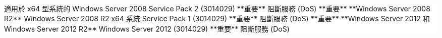 </td>
</tr>
<tr>
<td style="border:1px solid black;">
適用於 x64 型系統的 Windows Server 2008 Service Pack 2  
(3014029)

</td>
<td style="border:1px solid black;">
**重要**  
阻斷服務 (DoS)

</td>
<td style="border:1px solid black;">
**重要**

</td>
</tr>
<tr>
<td style="border:1px solid black;" colspan="3">
**Windows Server 2008 R2**

</td>
</tr>
<tr>
<td style="border:1px solid black;">
Windows Server 2008 R2 x64 系統 Service Pack 1  
(3014029)

</td>
<td style="border:1px solid black;">
**重要**  
阻斷服務 (DoS)

</td>
<td style="border:1px solid black;">
**重要**

</td>
</tr>
<tr>
<td style="border:1px solid black;" colspan="3">
**Windows Server 2012 和 Windows Server 2012 R2**

</td>
</tr>
<tr>
<td style="border:1px solid black;">
Windows Server 2012  
(3014029)

</td>
<td style="border:1px solid black;">
**重要**  
阻斷服務 (DoS)
